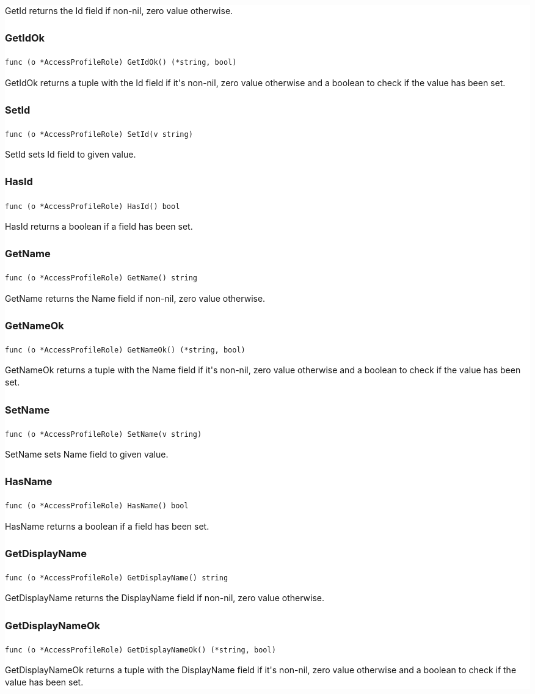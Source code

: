 GetId returns the Id field if non-nil, zero value otherwise.

### GetIdOk

`func (o *AccessProfileRole) GetIdOk() (*string, bool)`

GetIdOk returns a tuple with the Id field if it's non-nil, zero value otherwise
and a boolean to check if the value has been set.

### SetId

`func (o *AccessProfileRole) SetId(v string)`

SetId sets Id field to given value.

### HasId

`func (o *AccessProfileRole) HasId() bool`

HasId returns a boolean if a field has been set.

### GetName

`func (o *AccessProfileRole) GetName() string`

GetName returns the Name field if non-nil, zero value otherwise.

### GetNameOk

`func (o *AccessProfileRole) GetNameOk() (*string, bool)`

GetNameOk returns a tuple with the Name field if it's non-nil, zero value otherwise
and a boolean to check if the value has been set.

### SetName

`func (o *AccessProfileRole) SetName(v string)`

SetName sets Name field to given value.

### HasName

`func (o *AccessProfileRole) HasName() bool`

HasName returns a boolean if a field has been set.

### GetDisplayName

`func (o *AccessProfileRole) GetDisplayName() string`

GetDisplayName returns the DisplayName field if non-nil, zero value otherwise.

### GetDisplayNameOk

`func (o *AccessProfileRole) GetDisplayNameOk() (*string, bool)`

GetDisplayNameOk returns a tuple with the DisplayName field if it's non-nil, zero value otherwise
and a boolean to check if the value has been set.
